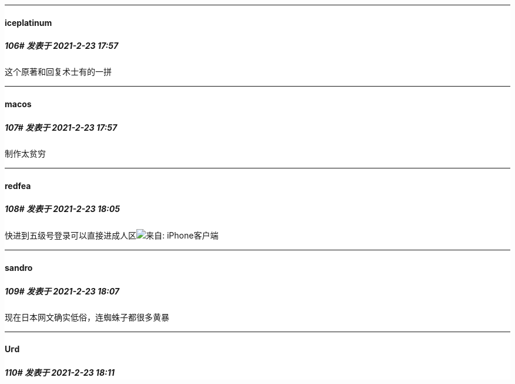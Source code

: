 *****

####  iceplatinum  
##### 106#       发表于 2021-2-23 17:57




这个原著和回复术士有的一拼







*****

####  macos  
##### 107#       发表于 2021-2-23 17:57




制作太贫穷







*****

####  redfea  
##### 108#       发表于 2021-2-23 18:05




快进到五级号登录可以直接进成人区<img src="https://static.saraba1st.com/image/smiley/face2017/067.png" referrerpolicy="no-referrer">来自: iPhone客户端







*****

####  sandro  
##### 109#       发表于 2021-2-23 18:07




现在日本网文确实低俗，连蜘蛛子都很多黄暴







*****

####  Uгd  
##### 110#       发表于 2021-2-23 18:11
